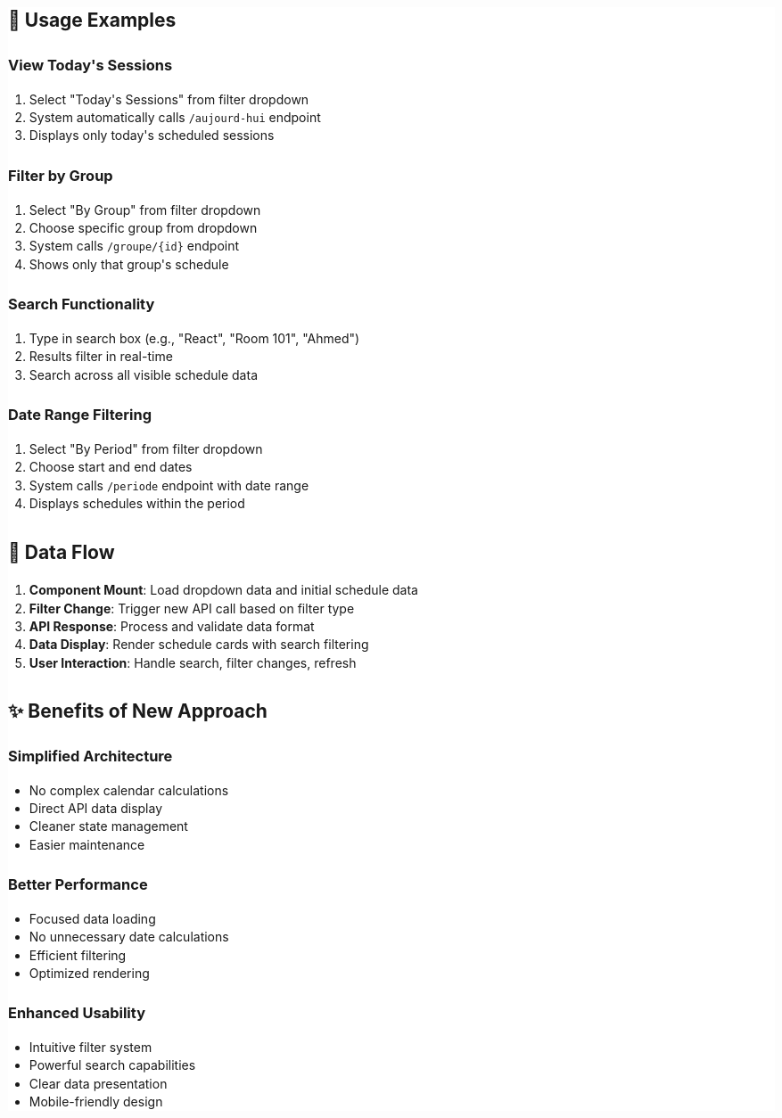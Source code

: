 ## 🚀 **Usage Examples**

### View Today's Sessions
1. Select "Today's Sessions" from filter dropdown
2. System automatically calls `/aujourd-hui` endpoint
3. Displays only today's scheduled sessions

### Filter by Group
1. Select "By Group" from filter dropdown
2. Choose specific group from dropdown
3. System calls `/groupe/{id}` endpoint
4. Shows only that group's schedule

### Search Functionality
1. Type in search box (e.g., "React", "Room 101", "Ahmed")
2. Results filter in real-time
3. Search across all visible schedule data

### Date Range Filtering
1. Select "By Period" from filter dropdown
2. Choose start and end dates
3. System calls `/periode` endpoint with date range
4. Displays schedules within the period

## 🔄 **Data Flow**

1. **Component Mount**: Load dropdown data and initial schedule data
2. **Filter Change**: Trigger new API call based on filter type
3. **API Response**: Process and validate data format
4. **Data Display**: Render schedule cards with search filtering
5. **User Interaction**: Handle search, filter changes, refresh

## ✨ **Benefits of New Approach**

### Simplified Architecture
- No complex calendar calculations
- Direct API data display
- Cleaner state management
- Easier maintenance

### Better Performance
- Focused data loading
- No unnecessary date calculations
- Efficient filtering
- Optimized rendering

### Enhanced Usability
- Intuitive filter system
- Powerful search capabilities
- Clear data presentation
- Mobile-friendly design
